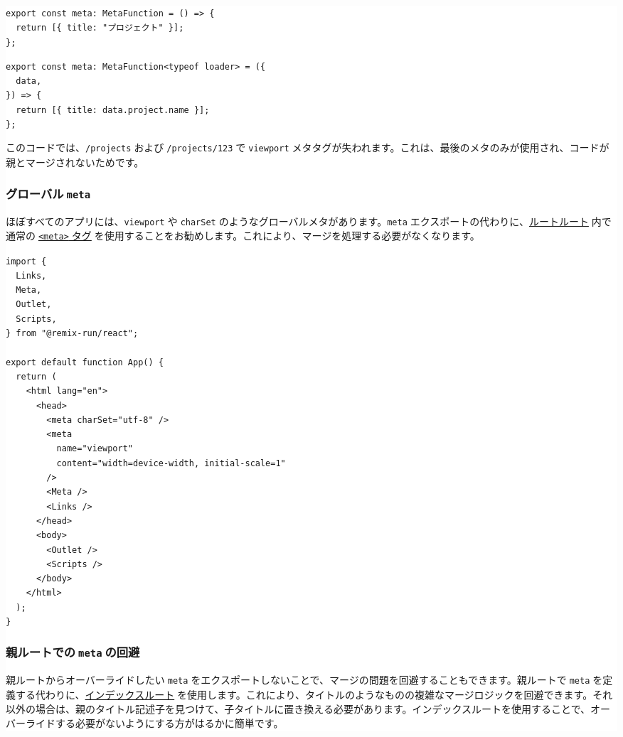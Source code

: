 ```tsx bad filename=app/routes/projects.tsx
export const meta: MetaFunction = () => {
  return [{ title: "プロジェクト" }];
};
```

```tsx bad filename=app/routes/projects.$id.tsx
export const meta: MetaFunction<typeof loader> = ({
  data,
}) => {
  return [{ title: data.project.name }];
};
```

このコードでは、`/projects` および `/projects/123` で `viewport` メタタグが失われます。これは、最後のメタのみが使用され、コードが親とマージされないためです。

### グローバル `meta`

ほぼすべてのアプリには、`viewport` や `charSet` のようなグローバルメタがあります。`meta` エクスポートの代わりに、[ルートルート][root-route] 内で通常の [`<meta>` タグ][meta-element] を使用することをお勧めします。これにより、マージを処理する必要がなくなります。

```tsx filename=app/root.tsx lines=[12-16]
import {
  Links,
  Meta,
  Outlet,
  Scripts,
} from "@remix-run/react";

export default function App() {
  return (
    <html lang="en">
      <head>
        <meta charSet="utf-8" />
        <meta
          name="viewport"
          content="width=device-width, initial-scale=1"
        />
        <Meta />
        <Links />
      </head>
      <body>
        <Outlet />
        <Scripts />
      </body>
    </html>
  );
}
```

### 親ルートでの `meta` の回避

親ルートからオーバーライドしたい `meta` をエクスポートしないことで、マージの問題を回避することもできます。親ルートで `meta` を定義する代わりに、[インデックスルート][index-route] を使用します。これにより、タイトルのようなものの複雑なマージロジックを回避できます。それ以外の場合は、親のタイトル記述子を見つけて、子タイトルに置き換える必要があります。インデックスルートを使用することで、オーバーライドする必要がないようにする方がはるかに簡単です。


[meta-element]: https://developer.mozilla.org/en-US/docs/Web/HTML/Element/meta
[link-element]: https://developer.mozilla.org/en-US/docs/Web/HTML/Element/link
[links]: ./links
[use-matches]: ../hooks/use-matches
[merging-metadata-across-the-route-hierarchy]: #merging-with-parent-meta
[loader]: ./loader
[url-params]: ../file-conventions/routes#dynamic-segments
[matches]: #matches
[root-route]: ../file-conventions/root
[index-route]: ../discussion/routes#index-routes
[array-filter]: https://developer.mozilla.org/en-US/docs/Web/JavaScript/Reference/Global_Objects/Array/filter
[merge-meta]: https://gist.github.com/ryanflorence/ec1849c6d690cfbffcb408ecd633e069